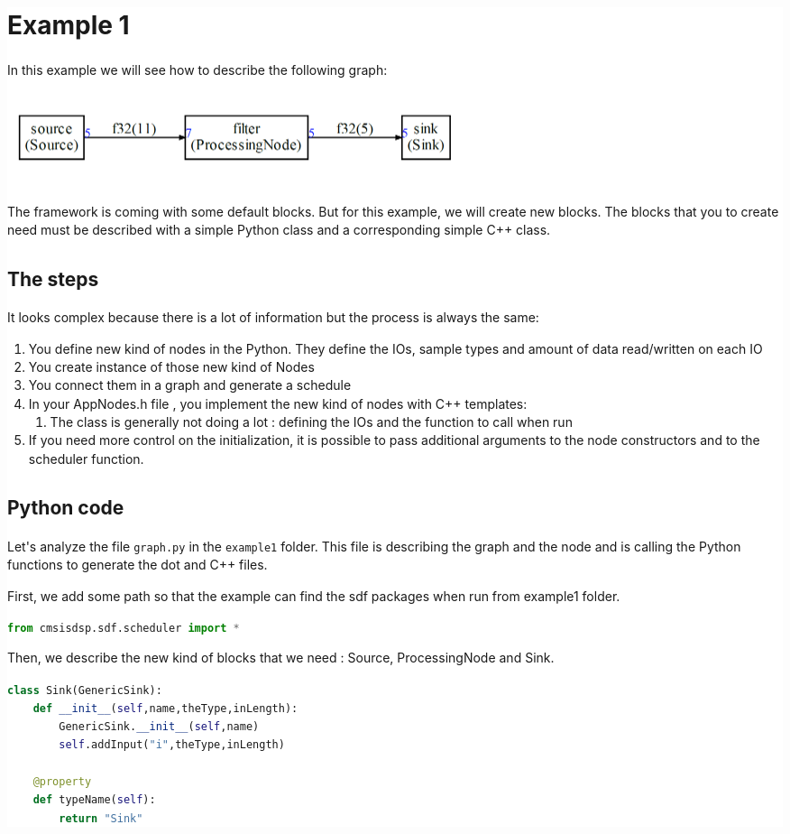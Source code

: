 # Example 1

In this example we will see how to describe the following graph:

<img src="graph1.PNG" alt="graph1" style="zoom:50%;" />

The framework is coming with some default blocks. But for this example, we will create new blocks. The blocks that you to create need must be described with a simple Python class and a corresponding simple C++ class.

## The steps

It looks complex because there is a lot of information but the process is always the same:

1. You define new kind of nodes in the Python. They define the IOs, sample types and amount of data read/written on each IO
2. You create instance of those new kind of Nodes
3. You connect them in a graph and generate a schedule
4. In your AppNodes.h file , you implement the new kind of nodes with C++ templates:
   1. The class is generally not doing a lot : defining the IOs and the function to call when run
5. If you need more control on the initialization, it is possible to pass additional arguments to the node constructors and to the scheduler function.

## Python code

Let's analyze the file `graph.py` in the `example1` folder. This file is describing the graph and the node and is calling the Python functions to generate the dot and C++ files.



First, we add some path so that the example can find the sdf packages when run from example1 folder.

```python
from cmsisdsp.sdf.scheduler import *
```



Then, we describe the new kind of blocks that we need : Source, ProcessingNode and Sink.

```python
class Sink(GenericSink):
    def __init__(self,name,theType,inLength):
        GenericSink.__init__(self,name)
        self.addInput("i",theType,inLength)

    @property
    def typeName(self):
        return "Sink"
```
